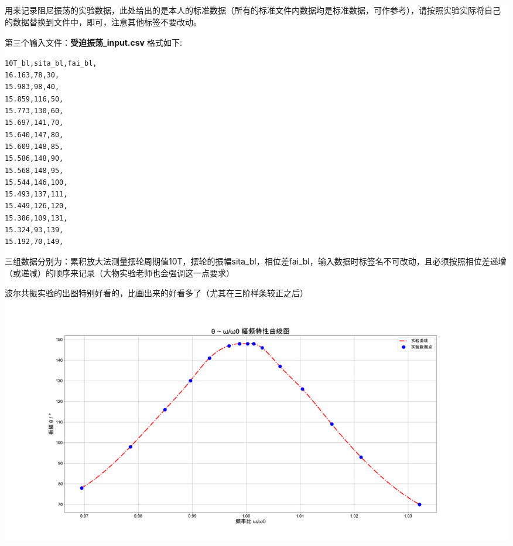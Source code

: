 用来记录阻尼振荡的实验数据，此处给出的是本人的标准数据（所有的标准文件内数据均是标准数据，可作参考），请按照实验实际将自己的数据替换到文件中，即可，注意其他标签不要改动。

第三个输入文件：**受迫振荡_input.csv** 格式如下:

```csv
10T_bl,sita_bl,fai_bl,
16.163,78,30,
15.983,98,40,
15.859,116,50,
15.773,130,60,
15.697,141,70,
15.640,147,80,
15.609,148,85,
15.586,148,90,
15.568,148,95,
15.544,146,100,
15.493,137,111,
15.449,126,120,
15.386,109,131,
15.324,93,139,
15.192,70,149,
```

三组数据分别为：累积放大法测量摆轮周期值10T，摆轮的振幅sita_bl，相位差fai_bl，输入数据时标签名不可改动，且必须按照相位差递增（或递减）的顺序来记录（大物实验老师也会强调这一点要求）

波尔共振实验的出图特别好看的，比画出来的好看多了（尤其在三阶样条较正之后）


<img src="./images/eg_begz_fp.png" style="zoom:80%;" />
